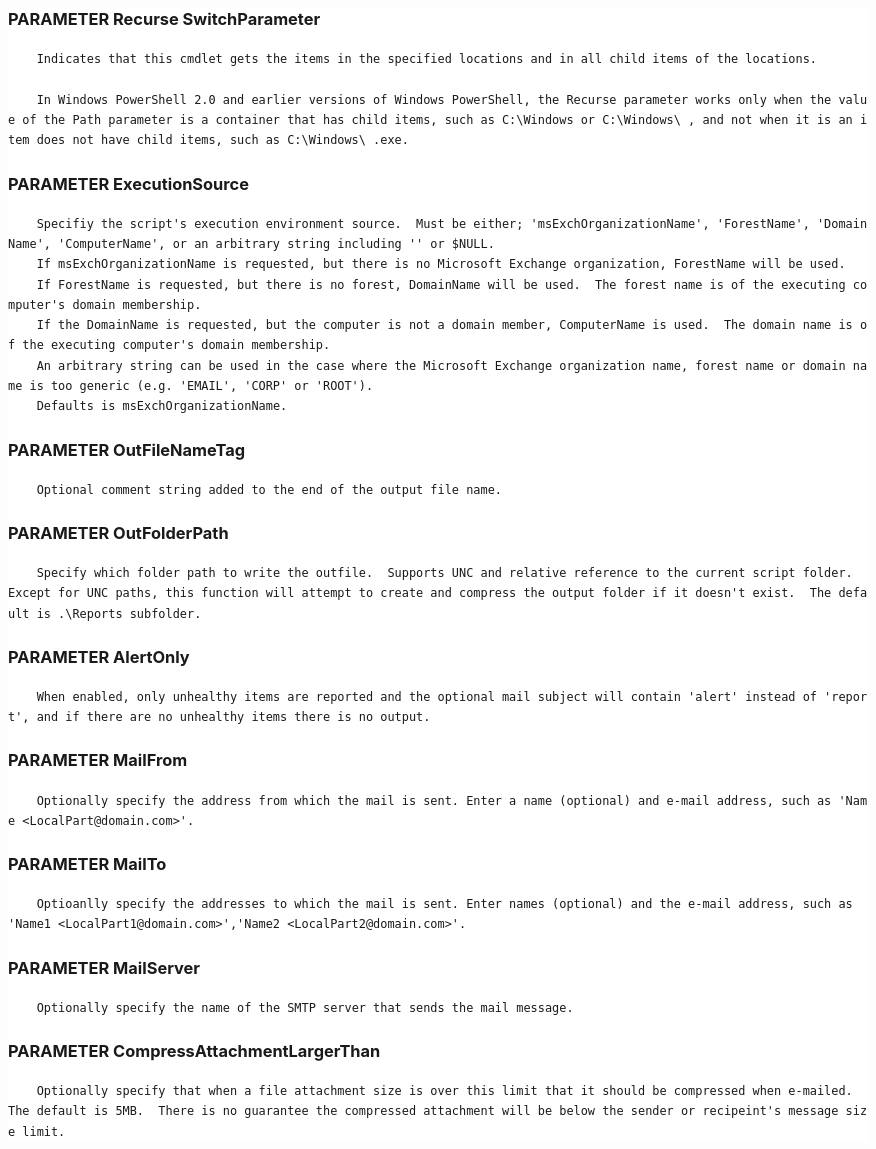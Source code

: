 ###	PARAMETER Recurse SwitchParameter
		Indicates that this cmdlet gets the items in the specified locations and in all child items of the locations.

		In Windows PowerShell 2.0 and earlier versions of Windows PowerShell, the Recurse parameter works only when the value of the Path parameter is a container that has child items, such as C:\Windows or C:\Windows\ , and not when it is an item does not have child items, such as C:\Windows\ .exe.

			
###	PARAMETER ExecutionSource
		Specifiy the script's execution environment source.  Must be either; 'msExchOrganizationName', 'ForestName', 'DomainName', 'ComputerName', or an arbitrary string including '' or $NULL.
		If msExchOrganizationName is requested, but there is no Microsoft Exchange organization, ForestName will be used.
		If ForestName is requested, but there is no forest, DomainName will be used.  The forest name is of the executing computer's domain membership.  
		If the DomainName is requested, but the computer is not a domain member, ComputerName is used.  The domain name is of the executing computer's domain membership.  
		An arbitrary string can be used in the case where the Microsoft Exchange organization name, forest name or domain name is too generic (e.g. 'EMAIL', 'CORP' or 'ROOT').
		Defaults is msExchOrganizationName.
		
###	PARAMETER OutFileNameTag
		Optional comment string added to the end of the output file name.
		
###	PARAMETER OutFolderPath
		Specify which folder path to write the outfile.  Supports UNC and relative reference to the current script folder.  Except for UNC paths, this function will attempt to create and compress the output folder if it doesn't exist.  The default is .\Reports subfolder.  
		
###	PARAMETER AlertOnly
		When enabled, only unhealthy items are reported and the optional mail subject will contain 'alert' instead of 'report', and if there are no unhealthy items there is no output.  
		
###	PARAMETER MailFrom
		Optionally specify the address from which the mail is sent. Enter a name (optional) and e-mail address, such as 'Name <LocalPart@domain.com>'. 
		
###	PARAMETER MailTo
		Optioanlly specify the addresses to which the mail is sent. Enter names (optional) and the e-mail address, such as 'Name1 <LocalPart1@domain.com>','Name2 <LocalPart2@domain.com>'. 
		
###	PARAMETER MailServer
		Optionally specify the name of the SMTP server that sends the mail message.
		
###	PARAMETER CompressAttachmentLargerThan
		Optionally specify that when a file attachment size is over this limit that it should be compressed when e-mailed.  The default is 5MB.  There is no guarantee the compressed attachment will be below the sender or recipeint's message size limit.  
			